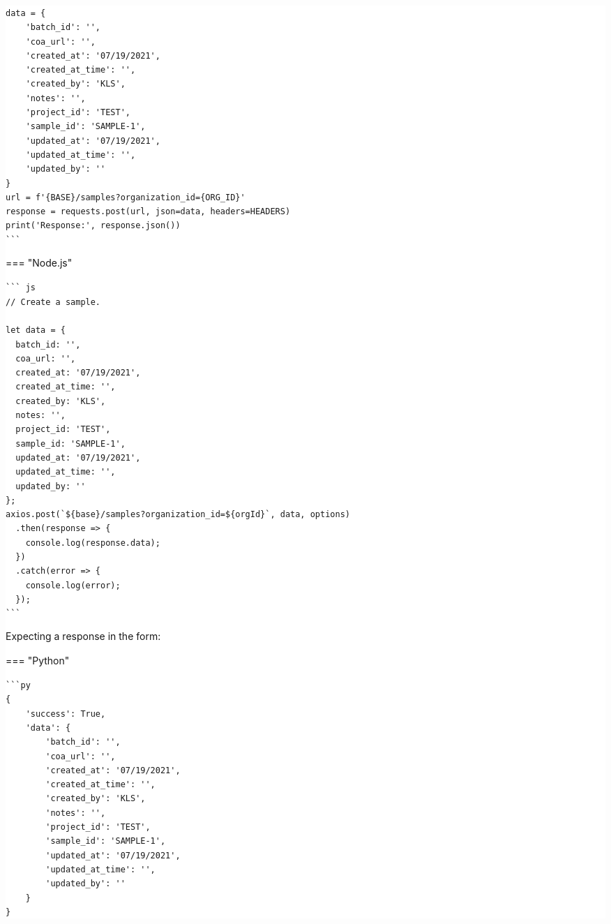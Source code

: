     data = {
        'batch_id': '',
        'coa_url': '',
        'created_at': '07/19/2021',
        'created_at_time': '',
        'created_by': 'KLS',
        'notes': '',
        'project_id': 'TEST',
        'sample_id': 'SAMPLE-1',
        'updated_at': '07/19/2021',
        'updated_at_time': '',
        'updated_by': ''
    }
    url = f'{BASE}/samples?organization_id={ORG_ID}'
    response = requests.post(url, json=data, headers=HEADERS)
    print('Response:', response.json())
    ```

=== "Node.js"

    ``` js
    // Create a sample.

    let data = {
      batch_id: '',
      coa_url: '',
      created_at: '07/19/2021',
      created_at_time: '',
      created_by: 'KLS',
      notes: '',
      project_id: 'TEST',
      sample_id: 'SAMPLE-1',
      updated_at: '07/19/2021',
      updated_at_time: '',
      updated_by: ''
    };
    axios.post(`${base}/samples?organization_id=${orgId}`, data, options)
      .then(response => {
        console.log(response.data);
      })
      .catch(error => {
        console.log(error);
      });
    ```

Expecting a response in the form:

=== "Python"

    ```py
    {
        'success': True,
        'data': {
            'batch_id': '',
            'coa_url': '',
            'created_at': '07/19/2021',
            'created_at_time': '',
            'created_by': 'KLS',
            'notes': '',
            'project_id': 'TEST',
            'sample_id': 'SAMPLE-1',
            'updated_at': '07/19/2021',
            'updated_at_time': '',
            'updated_by': ''
        }
    }